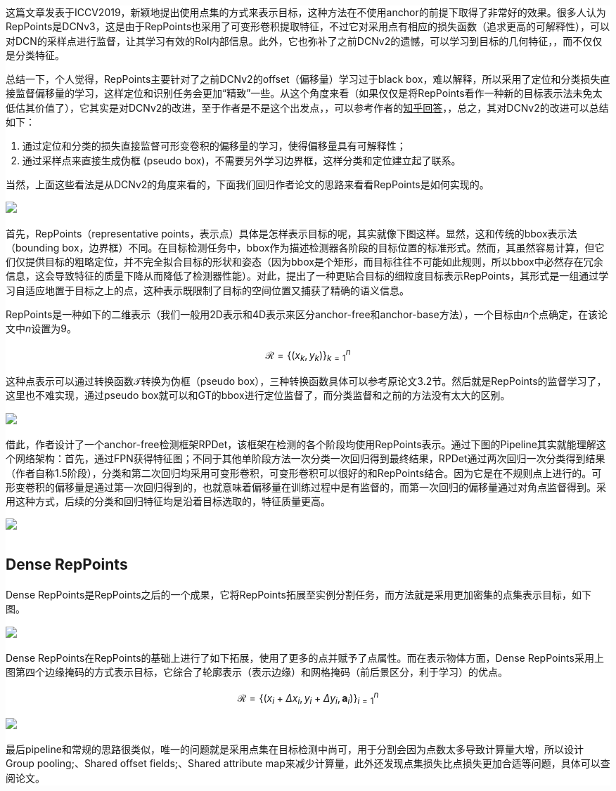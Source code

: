 这篇文章发表于ICCV2019，新颖地提出使用点集的方式来表示目标，这种方法在不使用anchor的前提下取得了非常好的效果。很多人认为RepPoints是DCNv3，这是由于RepPoints也采用了可变形卷积提取特征，不过它对采用点有相应的损失函数（追求更高的可解释性），可以对DCN的采样点进行监督，让其学习有效的RoI内部信息。此外，它也弥补了之前DCNv2的遗憾，可以学习到目标的几何特征，，而不仅仅是分类特征。

总结一下，个人觉得，RepPoints主要针对了之前DCNv2的offset（偏移量）学习过于black box，难以解释，所以采用了定位和分类损失直接监督偏移量的学习，这样定位和识别任务会更加“精致”一些。从这个角度来看（如果仅仅是将RepPoints看作一种新的目标表示法未免太低估其价值了），它其实是对DCNv2的改进，至于作者是不是这个出发点，，可以参考作者的[知乎回答](https://www.zhihu.com/question/322372759/answer/798327725)，，总之，其对DCNv2的改进可以总结如下：

1. 通过定位和分类的损失直接监督可形变卷积的偏移量的学习，使得偏移量具有可解释性；
2. 通过采样点来直接生成伪框 (pseudo box)，不需要另外学习边界框，这样分类和定位建立起了联系。

当然，上面这些看法是从DCNv2的角度来看的，下面我们回归作者论文的思路来看看RepPoints是如何实现的。

![](https://i.loli.net/2020/11/13/s5pudHOwIBvNKYL.png)

首先，RepPoints（representative points，表示点）具体是怎样表示目标的呢，其实就像下图这样。显然，这和传统的bbox表示法（bounding box，边界框）不同。在目标检测任务中，bbox作为描述检测器各阶段的目标位置的标准形式。然而，其虽然容易计算，但它们仅提供目标的粗略定位，并不完全拟合目标的形状和姿态（因为bbox是个矩形，而目标往往不可能如此规则，所以bbox中必然存在冗余信息，这会导致特征的质量下降从而降低了检测器性能）。对此，提出了一种更贴合目标的细粒度目标表示RepPoints，其形式是一组通过学习自适应地置于目标之上的点，这种表示既限制了目标的空间位置又捕获了精确的语义信息。

RepPoints是一种如下的二维表示（我们一般用2D表示和4D表示来区分anchor-free和anchor-base方法），一个目标由$n$个点确定，在该论文中$n$设置为9。

$$
\mathcal{R}=\left\{\left(x_{k}, y_{k}\right)\right\}_{k=1}^{n}
$$

这种点表示可以通过转换函数$\mathcal{T}$转换为伪框（pseudo box），三种转换函数具体可以参考原论文3.2节。然后就是RepPoints的监督学习了，这里也不难实现，通过pseudo box就可以和GT的bbox进行定位监督了，而分类监督和之前的方法没有太大的区别。

![](https://i.loli.net/2020/11/13/d8LgoFJzXxHNGvk.png)

借此，作者设计了一个anchor-free检测框架RPDet，该框架在检测的各个阶段均使用RepPoints表示。通过下图的Pipeline其实就能理解这个网络架构：首先，通过FPN获得特征图；不同于其他单阶段方法一次分类一次回归得到最终结果，RPDet通过两次回归一次分类得到结果（作者自称1.5阶段），分类和第二次回归均采用可变形卷积，可变形卷积可以很好的和RepPoints结合。因为它是在不规则点上进行的。可形变卷积的偏移量是通过第一次回归得到的，也就意味着偏移量在训练过程中是有监督的，而第一次回归的偏移量通过对角点监督得到。采用这种方式，后续的分类和回归特征均是沿着目标选取的，特征质量更高。

![](https://i.loli.net/2020/11/13/QDGWAlZou4HNOCn.png)


## Dense RepPoints

Dense RepPoints是RepPoints之后的一个成果，它将RepPoints拓展至实例分割任务，而方法就是采用更加密集的点集表示目标，如下图。

![](https://i.loli.net/2020/11/13/GhBfVzujlgDYObw.png)

Dense RepPoints在RepPoints的基础上进行了如下拓展，使用了更多的点并赋予了点属性。而在表示物体方面，Dense RepPoints采用上图第四个边缘掩码的方式表示目标，它综合了轮廓表示（表示边缘）和网格掩码（前后景区分，利于学习）的优点。

$$
\mathcal{R}=\left\{\left(x_{i}+\Delta x_{i}, y_{i}+\Delta y_{i}, \mathbf{a}_{i}\right)\right\}_{i=1}^{n}
$$

![](https://i.loli.net/2020/11/13/X7esbqK1hxBDYtQ.png)

最后pipeline和常规的思路很类似，唯一的问题就是采用点集在目标检测中尚可，用于分割会因为点数太多导致计算量大增，所以设计Group pooling;、Shared offset fields;、Shared attribute map来减少计算量，此外还发现点集损失比点损失更加合适等问题，具体可以查阅论文。
